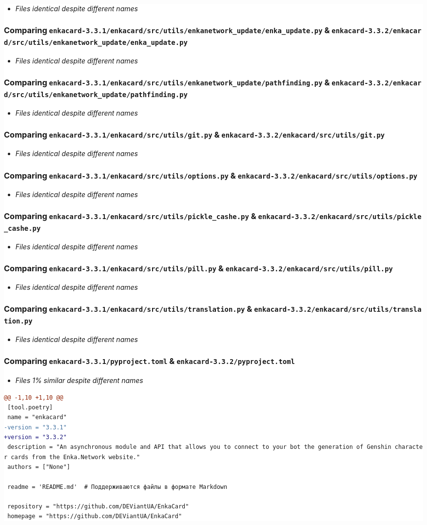  * *Files identical despite different names*

### Comparing `enkacard-3.3.1/enkacard/src/utils/enkanetwork_update/enka_update.py` & `enkacard-3.3.2/enkacard/src/utils/enkanetwork_update/enka_update.py`

 * *Files identical despite different names*

### Comparing `enkacard-3.3.1/enkacard/src/utils/enkanetwork_update/pathfinding.py` & `enkacard-3.3.2/enkacard/src/utils/enkanetwork_update/pathfinding.py`

 * *Files identical despite different names*

### Comparing `enkacard-3.3.1/enkacard/src/utils/git.py` & `enkacard-3.3.2/enkacard/src/utils/git.py`

 * *Files identical despite different names*

### Comparing `enkacard-3.3.1/enkacard/src/utils/options.py` & `enkacard-3.3.2/enkacard/src/utils/options.py`

 * *Files identical despite different names*

### Comparing `enkacard-3.3.1/enkacard/src/utils/pickle_cashe.py` & `enkacard-3.3.2/enkacard/src/utils/pickle_cashe.py`

 * *Files identical despite different names*

### Comparing `enkacard-3.3.1/enkacard/src/utils/pill.py` & `enkacard-3.3.2/enkacard/src/utils/pill.py`

 * *Files identical despite different names*

### Comparing `enkacard-3.3.1/enkacard/src/utils/translation.py` & `enkacard-3.3.2/enkacard/src/utils/translation.py`

 * *Files identical despite different names*

### Comparing `enkacard-3.3.1/pyproject.toml` & `enkacard-3.3.2/pyproject.toml`

 * *Files 1% similar despite different names*

```diff
@@ -1,10 +1,10 @@
 [tool.poetry]
 name = "enkacard"
-version = "3.3.1"
+version = "3.3.2"
 description = "An asynchronous module and API that allows you to connect to your bot the generation of Genshin character cards from the Enka.Network website."
 authors = ["None"]
 
 readme = 'README.md'  # Поддерживаются файлы в формате Markdown
 
 repository = "https://github.com/DEViantUA/EnkaCard"
 homepage = "https://github.com/DEViantUA/EnkaCard"
```
